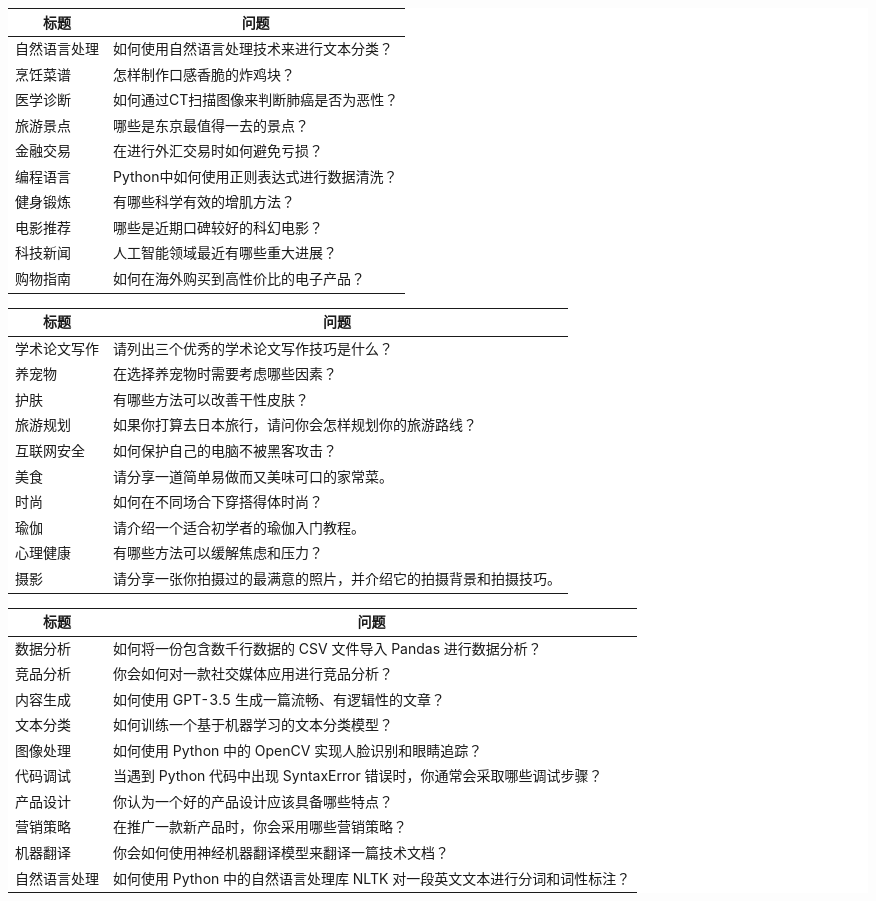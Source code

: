 | 标题 | 问题 |
| --- | --- |
| 自然语言处理 | 如何使用自然语言处理技术来进行文本分类？|
| 烹饪菜谱 | 怎样制作口感香脆的炸鸡块？ |
| 医学诊断 | 如何通过CT扫描图像来判断肺癌是否为恶性？ |
| 旅游景点 | 哪些是东京最值得一去的景点？ |
| 金融交易 | 在进行外汇交易时如何避免亏损？ |
| 编程语言 | Python中如何使用正则表达式进行数据清洗？ |
| 健身锻炼 | 有哪些科学有效的增肌方法？ |
| 电影推荐 | 哪些是近期口碑较好的科幻电影？ |
| 科技新闻 | 人工智能领域最近有哪些重大进展？ |
| 购物指南 | 如何在海外购买到高性价比的电子产品？ |

|标题|问题|
|----|----|
|学术论文写作|请列出三个优秀的学术论文写作技巧是什么？|
|养宠物|在选择养宠物时需要考虑哪些因素？|
|护肤|有哪些方法可以改善干性皮肤？|
|旅游规划|如果你打算去日本旅行，请问你会怎样规划你的旅游路线？|
|互联网安全|如何保护自己的电脑不被黑客攻击？|
|美食|请分享一道简单易做而又美味可口的家常菜。|
|时尚|如何在不同场合下穿搭得体时尚？|
|瑜伽|请介绍一个适合初学者的瑜伽入门教程。|
|心理健康|有哪些方法可以缓解焦虑和压力？|
|摄影|请分享一张你拍摄过的最满意的照片，并介绍它的拍摄背景和拍摄技巧。|

| 标题           | 问题                                                         |
| -------------- | ------------------------------------------------------------ |
| 数据分析       | 如何将一份包含数千行数据的 CSV 文件导入 Pandas 进行数据分析？ |
| 竞品分析       | 你会如何对一款社交媒体应用进行竞品分析？                    |
| 内容生成       | 如何使用 GPT-3.5 生成一篇流畅、有逻辑性的文章？              |
| 文本分类       | 如何训练一个基于机器学习的文本分类模型？                    |
| 图像处理       | 如何使用 Python 中的 OpenCV 实现人脸识别和眼睛追踪？          |
| 代码调试       | 当遇到 Python 代码中出现 SyntaxError 错误时，你通常会采取哪些调试步骤？ |
| 产品设计       | 你认为一个好的产品设计应该具备哪些特点？                    |
| 营销策略       | 在推广一款新产品时，你会采用哪些营销策略？                  |
| 机器翻译       | 你会如何使用神经机器翻译模型来翻译一篇技术文档？              |
| 自然语言处理   | 如何使用 Python 中的自然语言处理库 NLTK 对一段英文文本进行分词和词性标注？ |
